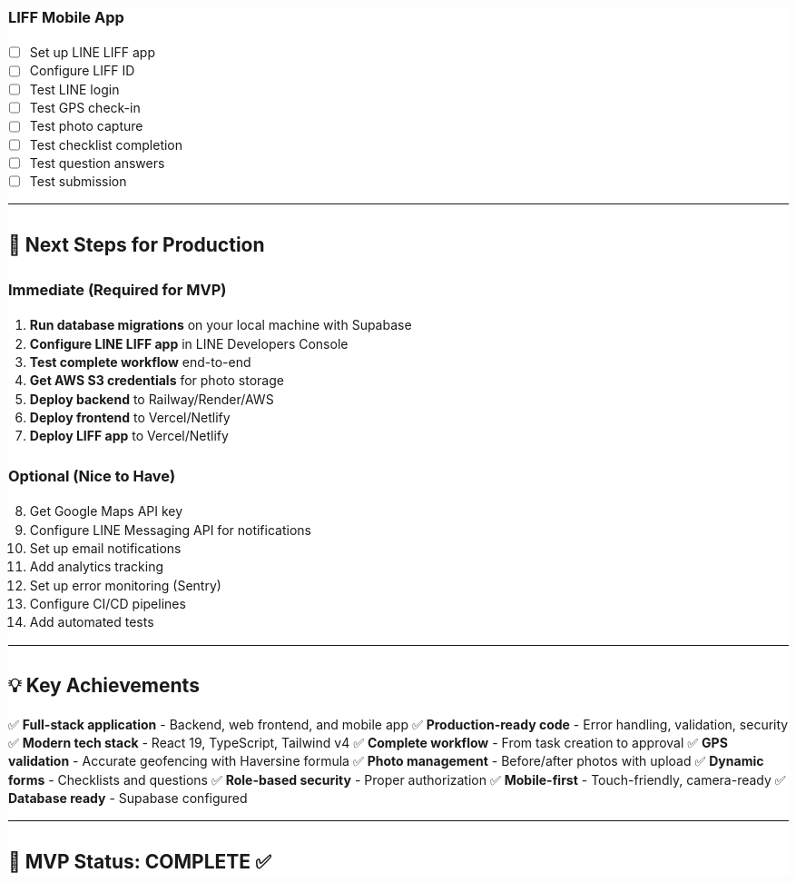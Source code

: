 ### LIFF Mobile App
- [ ] Set up LINE LIFF app
- [ ] Configure LIFF ID
- [ ] Test LINE login
- [ ] Test GPS check-in
- [ ] Test photo capture
- [ ] Test checklist completion
- [ ] Test question answers
- [ ] Test submission

---

## 🚀 Next Steps for Production

### Immediate (Required for MVP)
1. **Run database migrations** on your local machine with Supabase
2. **Configure LINE LIFF app** in LINE Developers Console
3. **Test complete workflow** end-to-end
4. **Get AWS S3 credentials** for photo storage
5. **Deploy backend** to Railway/Render/AWS
6. **Deploy frontend** to Vercel/Netlify
7. **Deploy LIFF app** to Vercel/Netlify

### Optional (Nice to Have)
8. Get Google Maps API key
9. Configure LINE Messaging API for notifications
10. Set up email notifications
11. Add analytics tracking
12. Set up error monitoring (Sentry)
13. Configure CI/CD pipelines
14. Add automated tests

---

## 💡 Key Achievements

✅ **Full-stack application** - Backend, web frontend, and mobile app
✅ **Production-ready code** - Error handling, validation, security
✅ **Modern tech stack** - React 19, TypeScript, Tailwind v4
✅ **Complete workflow** - From task creation to approval
✅ **GPS validation** - Accurate geofencing with Haversine formula
✅ **Photo management** - Before/after photos with upload
✅ **Dynamic forms** - Checklists and questions
✅ **Role-based security** - Proper authorization
✅ **Mobile-first** - Touch-friendly, camera-ready
✅ **Database ready** - Supabase configured

---

## 🎯 MVP Status: **COMPLETE** ✅
